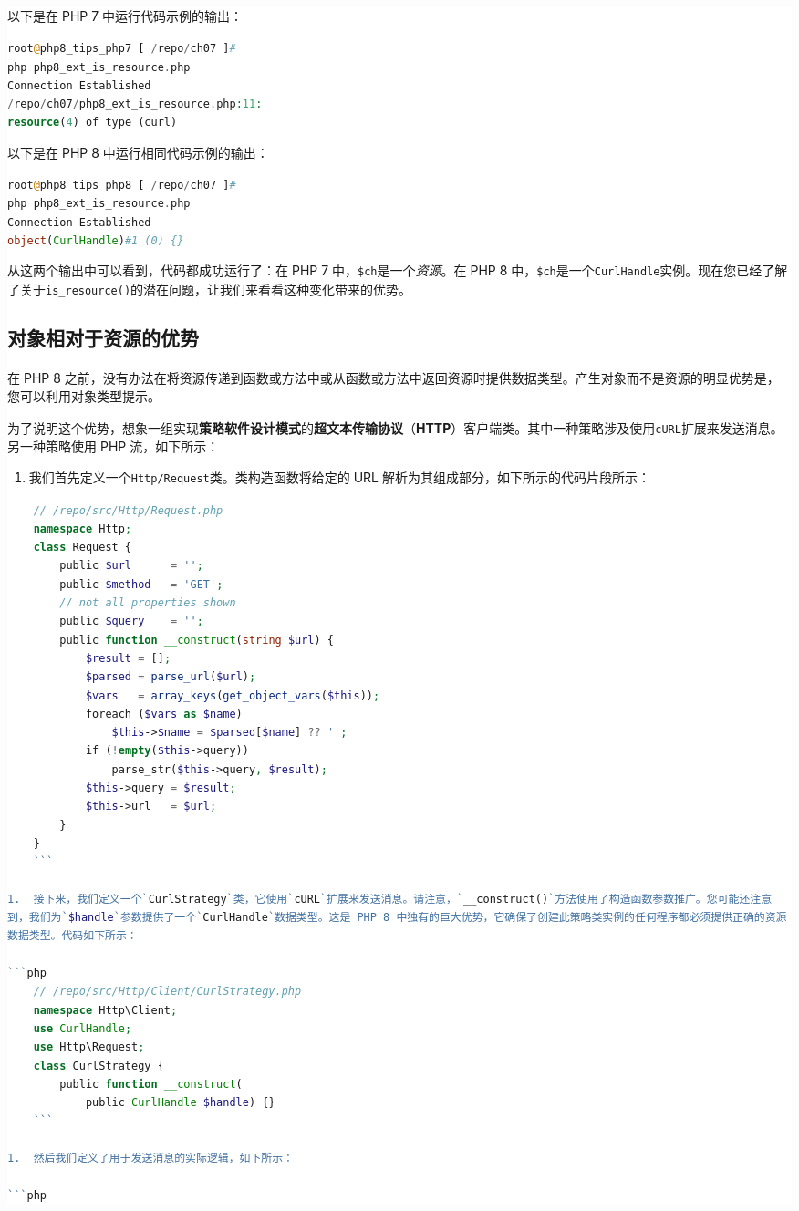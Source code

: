以下是在 PHP 7 中运行代码示例的输出：

```php
root@php8_tips_php7 [ /repo/ch07 ]# 
php php8_ext_is_resource.php 
Connection Established
/repo/ch07/php8_ext_is_resource.php:11:
resource(4) of type (curl)
```

以下是在 PHP 8 中运行相同代码示例的输出：

```php
root@php8_tips_php8 [ /repo/ch07 ]# 
php php8_ext_is_resource.php 
Connection Established
object(CurlHandle)#1 (0) {}
```

从这两个输出中可以看到，代码都成功运行了：在 PHP 7 中，`$ch`是一个*资源*。在 PHP 8 中，`$ch`是一个`CurlHandle`实例。现在您已经了解了关于`is_resource()`的潜在问题，让我们来看看这种变化带来的优势。

## 对象相对于资源的优势

在 PHP 8 之前，没有办法在将资源传递到函数或方法中或从函数或方法中返回资源时提供数据类型。产生对象而不是资源的明显优势是，您可以利用对象类型提示。

为了说明这个优势，想象一组实现**策略软件设计模式**的**超文本传输协议**（**HTTP**）客户端类。其中一种策略涉及使用`cURL`扩展来发送消息。另一种策略使用 PHP 流，如下所示：

1.  我们首先定义一个`Http/Request`类。类构造函数将给定的 URL 解析为其组成部分，如下所示的代码片段所示：

```php
    // /repo/src/Http/Request.php
    namespace Http;
    class Request {
        public $url      = '';
        public $method   = 'GET';
        // not all properties shown
        public $query    = '';
        public function __construct(string $url) {
            $result = [];
            $parsed = parse_url($url);
            $vars   = array_keys(get_object_vars($this));
            foreach ($vars as $name)
                $this->$name = $parsed[$name] ?? '';
            if (!empty($this->query))
                parse_str($this->query, $result);
            $this->query = $result;
            $this->url   = $url;
        }
    }
    ```

1.  接下来，我们定义一个`CurlStrategy`类，它使用`cURL`扩展来发送消息。请注意，`__construct()`方法使用了构造函数参数推广。您可能还注意到，我们为`$handle`参数提供了一个`CurlHandle`数据类型。这是 PHP 8 中独有的巨大优势，它确保了创建此策略类实例的任何程序都必须提供正确的资源数据类型。代码如下所示：

```php
    // /repo/src/Http/Client/CurlStrategy.php
    namespace Http\Client;
    use CurlHandle;
    use Http\Request;
    class CurlStrategy {
        public function __construct(
            public CurlHandle $handle) {}
    ```

1.  然后我们定义了用于发送消息的实际逻辑，如下所示：

```php
```